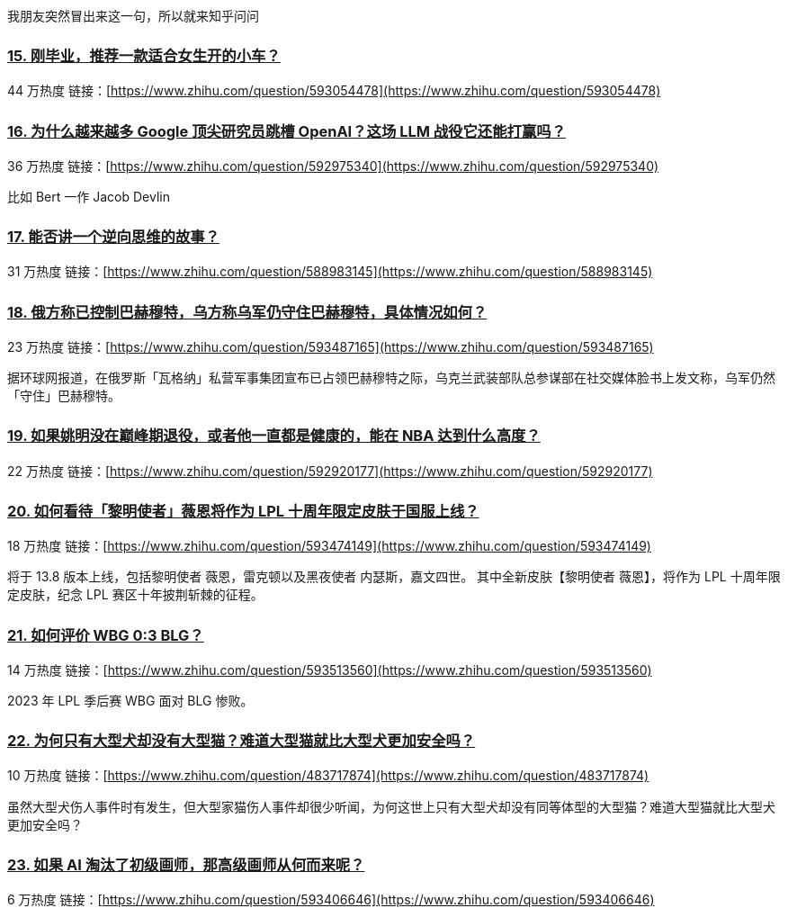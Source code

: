 我朋友突然冒出来这一句，所以就来知乎问问

### [15. 刚毕业，推荐一款适合女生开的小车？](https://www.zhihu.com/question/593054478)
44 万热度 链接：[https://www.zhihu.com/question/593054478](https://www.zhihu.com/question/593054478)



### [16. 为什么越来越多 Google 顶尖研究员跳槽  OpenAI？这场 LLM 战役它还能打赢吗？](https://www.zhihu.com/question/592975340)
36 万热度 链接：[https://www.zhihu.com/question/592975340](https://www.zhihu.com/question/592975340)

比如 Bert 一作 Jacob Devlin

### [17. 能否讲一个逆向思维的故事？](https://www.zhihu.com/question/588983145)
31 万热度 链接：[https://www.zhihu.com/question/588983145](https://www.zhihu.com/question/588983145)



### [18. 俄方称已控制巴赫穆特，乌方称乌军仍守住巴赫穆特，具体情况如何？](https://www.zhihu.com/question/593487165)
23 万热度 链接：[https://www.zhihu.com/question/593487165](https://www.zhihu.com/question/593487165)

据环球网报道，在俄罗斯「瓦格纳」私营军事集团宣布已占领巴赫穆特之际，乌克兰武装部队总参谋部在社交媒体脸书上发文称，乌军仍然「守住」巴赫穆特。

### [19. 如果姚明没在巅峰期退役，或者他一直都是健康的，能在 NBA 达到什么高度？](https://www.zhihu.com/question/592920177)
22 万热度 链接：[https://www.zhihu.com/question/592920177](https://www.zhihu.com/question/592920177)



### [20. 如何看待「黎明使者」薇恩将作为 LPL 十周年限定皮肤于国服上线？](https://www.zhihu.com/question/593474149)
18 万热度 链接：[https://www.zhihu.com/question/593474149](https://www.zhihu.com/question/593474149)

将于 13.8 版本上线，包括黎明使者 薇恩，雷克顿以及黑夜使者 内瑟斯，嘉文四世。 其中全新皮肤【黎明使者 薇恩】，将作为 LPL 十周年限定皮肤，纪念 LPL 赛区十年披荆斩棘的征程。

### [21. 如何评价 WBG 0:3 BLG？](https://www.zhihu.com/question/593513560)
14 万热度 链接：[https://www.zhihu.com/question/593513560](https://www.zhihu.com/question/593513560)

2023 年 LPL 季后赛 WBG 面对 BLG 惨败。

### [22. 为何只有大型犬却没有大型猫？难道大型猫就比大型犬更加安全吗？](https://www.zhihu.com/question/483717874)
10 万热度 链接：[https://www.zhihu.com/question/483717874](https://www.zhihu.com/question/483717874)

虽然大型犬伤人事件时有发生，但大型家猫伤人事件却很少听闻，为何这世上只有大型犬却没有同等体型的大型猫？难道大型猫就比大型犬更加安全吗？

### [23. 如果 AI 淘汰了初级画师，那高级画师从何而来呢？](https://www.zhihu.com/question/593406646)
6 万热度 链接：[https://www.zhihu.com/question/593406646](https://www.zhihu.com/question/593406646)
